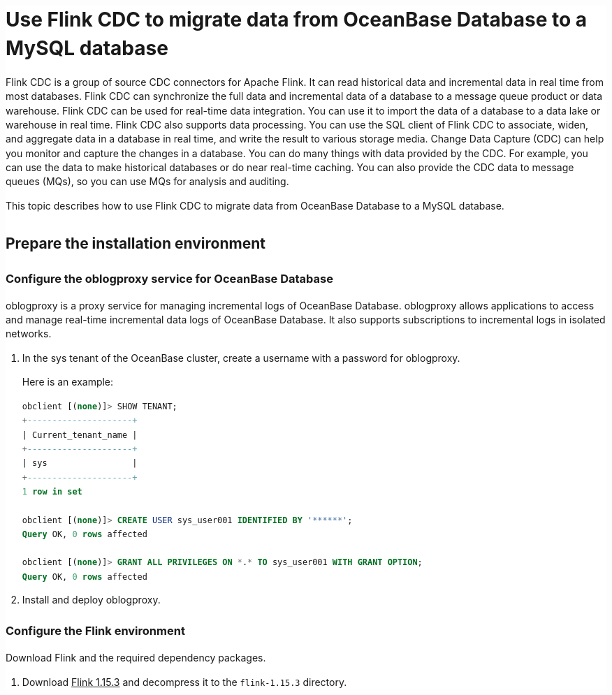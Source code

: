 # Use Flink CDC to migrate data from OceanBase Database to a MySQL database

Flink CDC is a group of source CDC connectors for Apache Flink. It can read historical data and incremental data in real time from most databases. Flink CDC can synchronize the full data and incremental data of a database to a message queue product or data warehouse. Flink CDC can be used for real-time data integration. You can use it to import the data of a database to a data lake or warehouse in real time. Flink CDC also supports data processing. You can use the SQL client of Flink CDC to associate, widen, and aggregate data in a database in real time, and write the result to various storage media. Change Data Capture (CDC) can help you monitor and capture the changes in a database. You can do many things with data provided by the CDC. For example, you can use the data to make historical databases or do near real-time caching. You can also provide the CDC data to message queues (MQs), so you can use MQs for analysis and auditing. 

This topic describes how to use Flink CDC to migrate data from OceanBase Database to a MySQL database. 

## Prepare the installation environment

### Configure the oblogproxy service for OceanBase Database

oblogproxy is a proxy service for managing incremental logs of OceanBase Database. oblogproxy allows applications to access and manage real-time incremental data logs of OceanBase Database. It also supports subscriptions to incremental logs in isolated networks. 

1. In the sys tenant of the OceanBase cluster, create a username with a password for oblogproxy. 

   Here is an example:

   ```sql
   obclient [(none)]> SHOW TENANT;
   +---------------------+
   | Current_tenant_name |
   +---------------------+
   | sys                 |
   +---------------------+
   1 row in set

   obclient [(none)]> CREATE USER sys_user001 IDENTIFIED BY '******';
   Query OK, 0 rows affected

   obclient [(none)]> GRANT ALL PRIVILEGES ON *.* TO sys_user001 WITH GRANT OPTION;
   Query OK, 0 rows affected
   ```

2. Install and deploy oblogproxy. 
   
   

### Configure the Flink environment

Download Flink and the required dependency packages.

1. Download [Flink 1.15.3](https://downloads.apache.org/flink/) and decompress it to the `flink-1.15.3` directory. 
